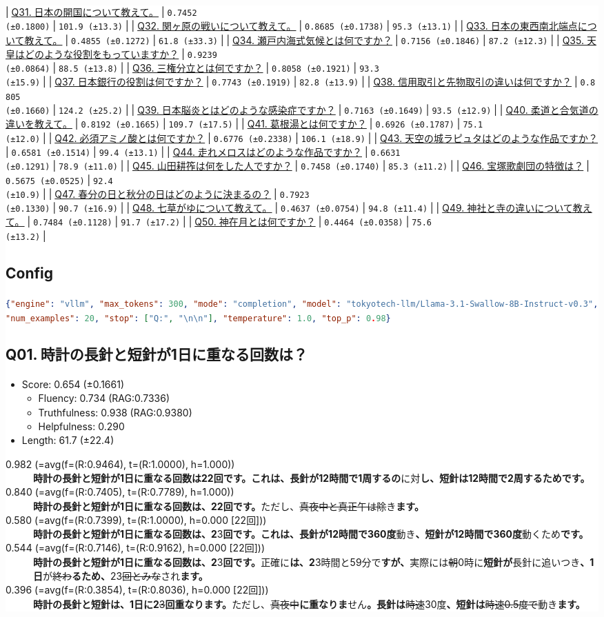 | [Q31. 日本の開国について教えて。](#Q31) | <code>0.7452 (±0.1800)</code> | <code>101.9 (±13.3)</code> |
| [Q32. 関ヶ原の戦いについて教えて。](#Q32) | <code>0.8685 (±0.1738)</code> | <code>95.3 (±13.1)</code> |
| [Q33. 日本の東西南北端点について教えて。](#Q33) | <code>0.4855 (±0.1272)</code> | <code>61.8 (±33.3)</code> |
| [Q34. 瀬戸内海式気候とは何ですか？](#Q34) | <code>0.7156 (±0.1846)</code> | <code>87.2 (±12.3)</code> |
| [Q35. 天皇はどのような役割をもっていますか？](#Q35) | <code>0.9239 (±0.0864)</code> | <code>88.5 (±13.8)</code> |
| [Q36. 三権分立とは何ですか？](#Q36) | <code>0.8058 (±0.1921)</code> | <code>93.3 (±15.9)</code> |
| [Q37. 日本銀行の役割は何ですか？](#Q37) | <code>0.7743 (±0.1919)</code> | <code>82.8 (±13.9)</code> |
| [Q38. 信用取引と先物取引の違いは何ですか？](#Q38) | <code>0.8805 (±0.1660)</code> | <code>124.2 (±25.2)</code> |
| [Q39. 日本脳炎とはどのような感染症ですか？](#Q39) | <code>0.7163 (±0.1649)</code> | <code>93.5 (±12.9)</code> |
| [Q40. 柔道と合気道の違いを教えて。](#Q40) | <code>0.8192 (±0.1665)</code> | <code>109.7 (±17.5)</code> |
| [Q41. 葛根湯とは何ですか？](#Q41) | <code>0.6926 (±0.1787)</code> | <code>75.1 (±12.0)</code> |
| [Q42. 必須アミノ酸とは何ですか？](#Q42) | <code>0.6776 (±0.2338)</code> | <code>106.1 (±18.9)</code> |
| [Q43. 天空の城ラピュタはどのような作品ですか？](#Q43) | <code>0.6581 (±0.1514)</code> | <code>99.4 (±13.1)</code> |
| [Q44. 走れメロスはどのような作品ですか？](#Q44) | <code>0.6631 (±0.1291)</code> | <code>78.9 (±11.0)</code> |
| [Q45. 山田耕筰は何をした人ですか？](#Q45) | <code>0.7458 (±0.1740)</code> | <code>85.3 (±11.2)</code> |
| [Q46. 宝塚歌劇団の特徴は？](#Q46) | <code>0.5675 (±0.0525)</code> | <code>92.4 (±10.9)</code> |
| [Q47. 春分の日と秋分の日はどのように決まるの？](#Q47) | <code>0.7923 (±0.1330)</code> | <code>90.7 (±16.9)</code> |
| [Q48. 七草がゆについて教えて。](#Q48) | <code>0.4637 (±0.0754)</code> | <code>94.8 (±11.4)</code> |
| [Q49. 神社と寺の違いについて教えて。](#Q49) | <code>0.7484 (±0.1128)</code> | <code>91.7 (±17.2)</code> |
| [Q50. 神在月とは何ですか？](#Q50) | <code>0.4464 (±0.0358)</code> | <code>75.6 (±13.2)</code> |

## Config

```json
{"engine": "vllm", "max_tokens": 300, "mode": "completion", "model": "tokyotech-llm/Llama-3.1-Swallow-8B-Instruct-v0.3", "num_examples": 20, "stop": ["Q:", "\n\n"], "temperature": 1.0, "top_p": 0.98}
```

## <a name="Q01"></a>Q01. 時計の長針と短針が1日に重なる回数は？

- Score: 0.654 (±0.1661)
  - Fluency: 0.734 (RAG:0.7336)
  - Truthfulness: 0.938 (RAG:0.9380)
  - Helpfulness: 0.290
- Length: 61.7 (±22.4)

<dl>
<dt>0.982 (=avg(f=(R:0.9464), t=(R:1.0000), h=1.000))</dt>
<dd><b>時計の長針と短針が1日に重なる回数は22回です。これは、長針が12時間で1周するの</b>に対<b>し、短針は12時間で2周するためです。</b></dd>
<dt>0.840 (=avg(f=(R:0.7405), t=(R:0.7789), h=1.000))</dt>
<dd><b>時計の長針と短針が1日に重なる回数は、22回です。</b>ただし、<s>真夜中と真正午は除</s>き<b>ます。</b></dd>
<dt>0.580 (=avg(f=(R:0.7399), t=(R:1.0000), h=0.000 [22回]))</dt>
<dd><b>時計の長針と短針が1日に重なる回数は、2</b>3<b>回です。これは、長針が12時間で360度</b>動き<b>、短針が12時間で360度</b>動くため<b>です。</b></dd>
<dt>0.544 (=avg(f=(R:0.7146), t=(R:0.9162), h=0.000 [22回]))</dt>
<dd><b>時計の長針と短針が1日に重なる回数は、2</b>3<b>回です。</b>正確に<b>は、2</b>3時間と59分で<b>すが、</b>実際には<s>朝</s>0時に<b>短針が</b>長針に追いつき<b>、1日</b>が<s>終わ</s><b>るため、</b>23<s>回とみな</s>され<b>ます。</b></dd>
<dt>0.396 (=avg(f=(R:0.3854), t=(R:0.8036), h=0.000 [22回]))</dt>
<dd><b>時計の長針と短針は、1日に2</b><s>3</s><b>回重なります。</b>ただし、<s>真夜中</s><b>に重なりま</b>せん<b>。長針は</b><s>時速</s>30度<b>、短針は</b><s>時速0&#46;5度で</s>動き<b>ます。</b></dd>